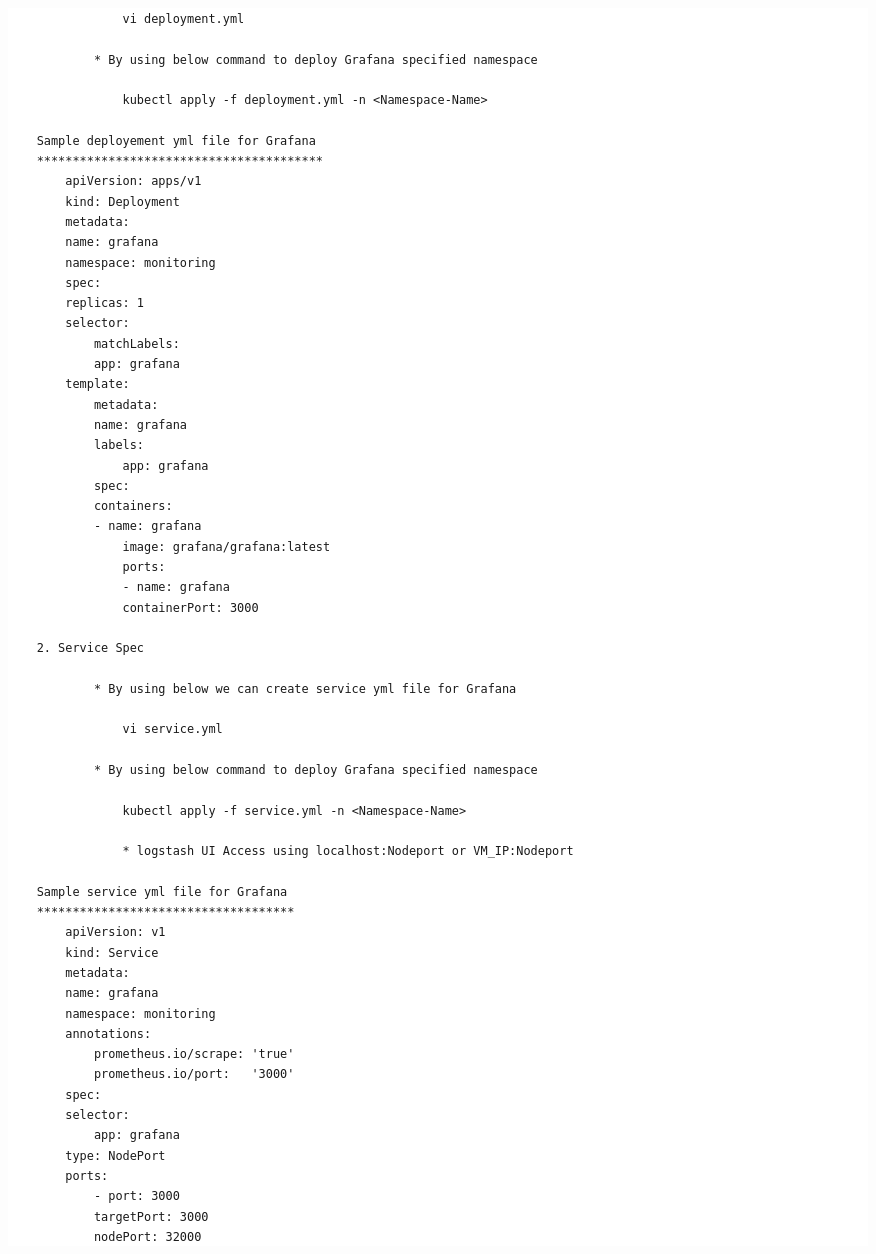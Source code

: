                     vi deployment.yml

                * By using below command to deploy Grafana specified namespace

                    kubectl apply -f deployment.yml -n <Namespace-Name>
        
        Sample deployement yml file for Grafana
        ****************************************
            apiVersion: apps/v1
            kind: Deployment
            metadata:
            name: grafana
            namespace: monitoring
            spec:
            replicas: 1
            selector:
                matchLabels:
                app: grafana
            template:
                metadata:
                name: grafana
                labels:
                    app: grafana
                spec:
                containers:
                - name: grafana
                    image: grafana/grafana:latest
                    ports:
                    - name: grafana
                    containerPort: 3000

        2. Service Spec

                * By using below we can create service yml file for Grafana

                    vi service.yml

                * By using below command to deploy Grafana specified namespace

                    kubectl apply -f service.yml -n <Namespace-Name>

                    * logstash UI Access using localhost:Nodeport or VM_IP:Nodeport

        Sample service yml file for Grafana
        ************************************
            apiVersion: v1
            kind: Service
            metadata:
            name: grafana
            namespace: monitoring
            annotations:
                prometheus.io/scrape: 'true'
                prometheus.io/port:   '3000'
            spec:
            selector: 
                app: grafana
            type: NodePort  
            ports:
                - port: 3000
                targetPort: 3000
                nodePort: 32000
